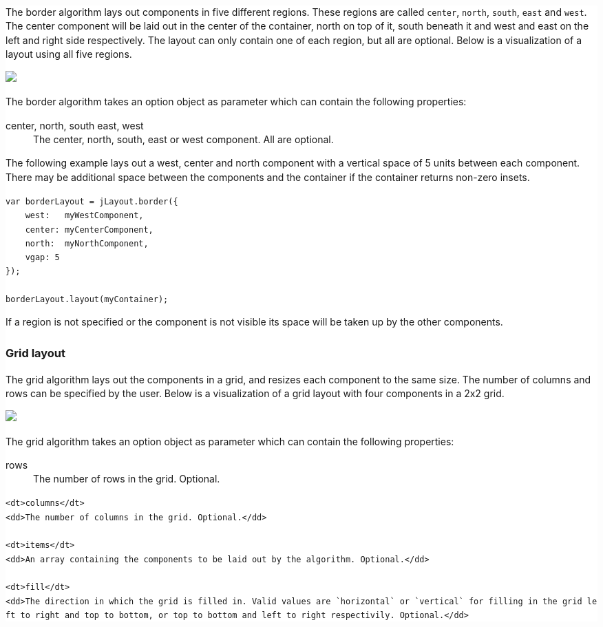The border algorithm lays out components in five different regions. These regions are called `center`, `north`, `south`, `east` and `west`. The center component will be laid out in the center of the container, north on top of it, south beneath it and west and east on the left and right side respectively. The layout can only contain one of each region, but all are optional. Below is a visualization of a layout using all five regions.

![](https://github.com/bramstein/jlayout/raw/master/assets/border.png)

The border algorithm takes an option object as parameter which can contain the following properties:

<dl>
    <dt>center, north, south east, west</dt>
    <dd>The center, north, south, east or west component. All are optional.</dd>
</dl>

The following example lays out a west, center and north component with a vertical space of 5 units between each component. There may be additional space between the components and the container if the container returns non-zero insets.

    var borderLayout = jLayout.border({
        west:   myWestComponent,
        center: myCenterComponent,
        north:  myNorthComponent,
        vgap: 5
    });
    
    borderLayout.layout(myContainer);

If a region is not specified or the component is not visible its space will be taken up by the other components.

### Grid layout

The grid algorithm lays out the components in a grid, and resizes each component to the same size. The number of columns and rows can be specified by the user. Below is a visualization of a grid layout with four components in a 2x2 grid.

![](https://github.com/bramstein/jlayout/raw/master/assets/grid.png)

The grid algorithm takes an option object as parameter which can contain the following properties:

<dl>
    <dt>rows</dt>
    <dd>The number of rows in the grid. Optional.</dd>
    
    <dt>columns</dt>
    <dd>The number of columns in the grid. Optional.</dd>
    
    <dt>items</dt>
    <dd>An array containing the components to be laid out by the algorithm. Optional.</dd>
    
    <dt>fill</dt>
    <dd>The direction in which the grid is filled in. Valid values are `horizontal` or `vertical` for filling in the grid left to right and top to bottom, or top to bottom and left to right respectivily. Optional.</dd>
</dl>
